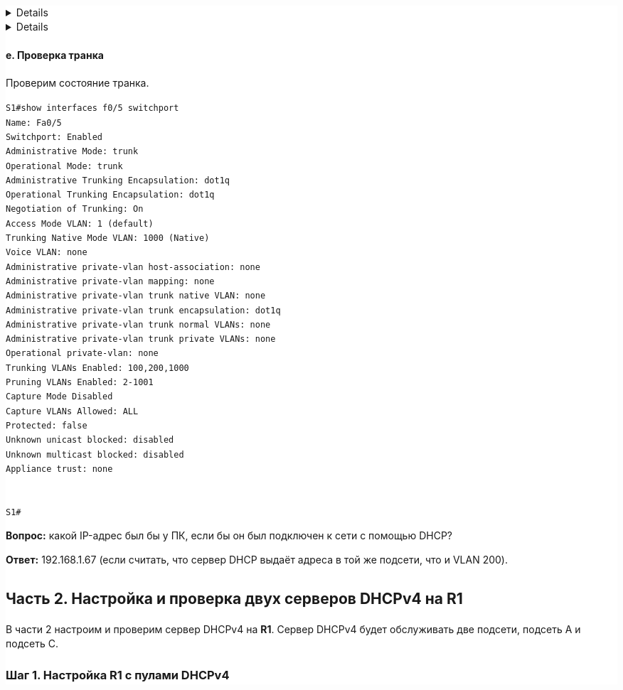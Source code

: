 <details></details>

<details></details>


#### e. Проверка транка

Проверим состояние транка.

```text
S1#show interfaces f0/5 switchport
Name: Fa0/5
Switchport: Enabled
Administrative Mode: trunk
Operational Mode: trunk
Administrative Trunking Encapsulation: dot1q
Operational Trunking Encapsulation: dot1q
Negotiation of Trunking: On
Access Mode VLAN: 1 (default)
Trunking Native Mode VLAN: 1000 (Native)
Voice VLAN: none
Administrative private-vlan host-association: none
Administrative private-vlan mapping: none
Administrative private-vlan trunk native VLAN: none
Administrative private-vlan trunk encapsulation: dot1q
Administrative private-vlan trunk normal VLANs: none
Administrative private-vlan trunk private VLANs: none
Operational private-vlan: none
Trunking VLANs Enabled: 100,200,1000
Pruning VLANs Enabled: 2-1001
Capture Mode Disabled
Capture VLANs Allowed: ALL
Protected: false
Unknown unicast blocked: disabled
Unknown multicast blocked: disabled
Appliance trust: none


S1#
```

**Вопрос:** какой IP-адрес был бы у ПК, если бы он был подключен к сети с помощью
DHCP?

**Ответ:** 192.168.1.67 (если считать, что сервер DHCP выдаёт адреса в той же
подсети, что и VLAN 200).

## Часть 2. Настройка и проверка двух серверов DHCPv4 на R1

В части 2 настроим и проверим сервер DHCPv4 на **R1**. Сервер DHCPv4 будет
обслуживать две подсети, подсеть A и подсеть C.

### Шаг 1. Настройка R1 с пулами DHCPv4
